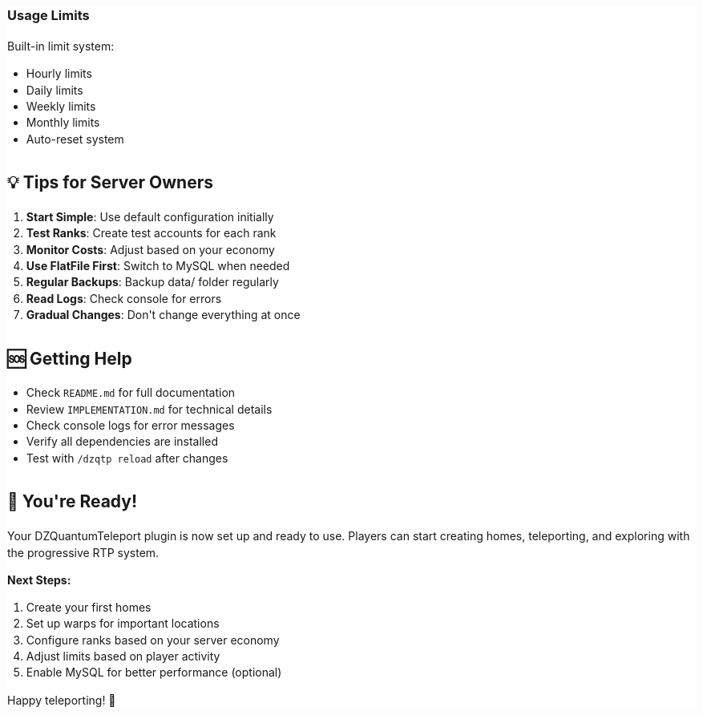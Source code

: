 ### Usage Limits
Built-in limit system:
- Hourly limits
- Daily limits
- Weekly limits
- Monthly limits
- Auto-reset system

## 💡 Tips for Server Owners

1. **Start Simple**: Use default configuration initially
2. **Test Ranks**: Create test accounts for each rank
3. **Monitor Costs**: Adjust based on your economy
4. **Use FlatFile First**: Switch to MySQL when needed
5. **Regular Backups**: Backup data/ folder regularly
6. **Read Logs**: Check console for errors
7. **Gradual Changes**: Don't change everything at once

## 🆘 Getting Help

- Check `README.md` for full documentation
- Review `IMPLEMENTATION.md` for technical details
- Check console logs for error messages
- Verify all dependencies are installed
- Test with `/dzqtp reload` after changes

## 🎊 You're Ready!

Your DZQuantumTeleport plugin is now set up and ready to use. Players can start creating homes, teleporting, and exploring with the progressive RTP system.

**Next Steps:**
1. Create your first homes
2. Set up warps for important locations
3. Configure ranks based on your server economy
4. Adjust limits based on player activity
5. Enable MySQL for better performance (optional)

Happy teleporting! 🚀
